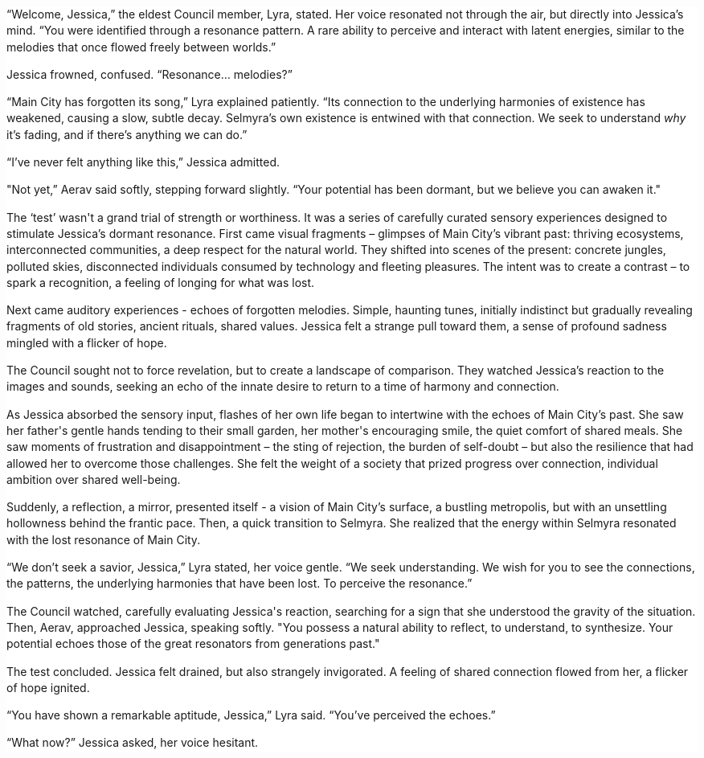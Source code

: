 “Welcome, Jessica,” the eldest Council member, Lyra, stated. Her voice resonated not through the air, but directly into Jessica’s mind. “You were identified through a resonance pattern. A rare ability to perceive and interact with latent energies, similar to the melodies that once flowed freely between worlds.”

Jessica frowned, confused. “Resonance… melodies?”

“Main City has forgotten its song,” Lyra explained patiently. “Its connection to the underlying harmonies of existence has weakened, causing a slow, subtle decay. Selmyra’s own existence is entwined with that connection. We seek to understand *why* it’s fading, and if there’s anything we can do.”

“I’ve never felt anything like this,” Jessica admitted.

"Not yet,” Aerav said softly, stepping forward slightly. “Your potential has been dormant, but we believe you can awaken it."

The ‘test’ wasn't a grand trial of strength or worthiness. It was a series of carefully curated sensory experiences designed to stimulate Jessica’s dormant resonance.  First came visual fragments – glimpses of Main City’s vibrant past: thriving ecosystems, interconnected communities, a deep respect for the natural world. They shifted into scenes of the present: concrete jungles, polluted skies, disconnected individuals consumed by technology and fleeting pleasures. The intent was to create a contrast – to spark a recognition, a feeling of longing for what was lost.

Next came auditory experiences - echoes of forgotten melodies.  Simple, haunting tunes, initially indistinct but gradually revealing fragments of old stories, ancient rituals, shared values. Jessica felt a strange pull toward them, a sense of profound sadness mingled with a flicker of hope.

The Council sought not to force revelation, but to create a landscape of comparison. They watched Jessica’s reaction to the images and sounds, seeking an echo of the innate desire to return to a time of harmony and connection.

As Jessica absorbed the sensory input, flashes of her own life began to intertwine with the echoes of Main City’s past. She saw her father's gentle hands tending to their small garden, her mother's encouraging smile, the quiet comfort of shared meals. She saw moments of frustration and disappointment – the sting of rejection, the burden of self-doubt – but also the resilience that had allowed her to overcome those challenges. She felt the weight of a society that prized progress over connection, individual ambition over shared well-being.

Suddenly, a reflection, a mirror, presented itself - a vision of Main City’s surface, a bustling metropolis, but with an unsettling hollowness behind the frantic pace. Then, a quick transition to Selmyra. She realized that the energy within Selmyra resonated with the lost resonance of Main City.

“We don’t seek a savior, Jessica,” Lyra stated, her voice gentle. “We seek understanding.  We wish for you to see the connections, the patterns, the underlying harmonies that have been lost. To perceive the resonance.”

The Council watched, carefully evaluating Jessica's reaction, searching for a sign that she understood the gravity of the situation. Then, Aerav, approached Jessica, speaking softly. "You possess a natural ability to reflect, to understand, to synthesize. Your potential echoes those of the great resonators from generations past."

The test concluded. Jessica felt drained, but also strangely invigorated. A feeling of shared connection flowed from her, a flicker of hope ignited.

“You have shown a remarkable aptitude, Jessica,” Lyra said. “You’ve perceived the echoes.”

“What now?” Jessica asked, her voice hesitant.
